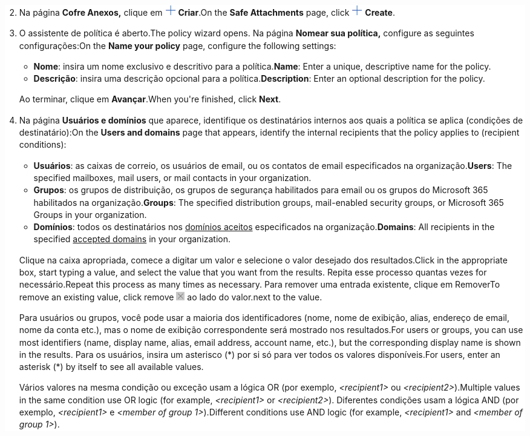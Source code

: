 2. <span data-ttu-id="9b69f-144">Na página **Cofre Anexos,** clique em ![ Criar ícone ](../../media/m365-cc-sc-create-icon.png) **Criar**.</span><span class="sxs-lookup"><span data-stu-id="9b69f-144">On the **Safe Attachments** page, click ![Create icon](../../media/m365-cc-sc-create-icon.png) **Create**.</span></span>

3. <span data-ttu-id="9b69f-145">O assistente de política é aberto.</span><span class="sxs-lookup"><span data-stu-id="9b69f-145">The policy wizard opens.</span></span> <span data-ttu-id="9b69f-146">Na página **Nomear sua política,** configure as seguintes configurações:</span><span class="sxs-lookup"><span data-stu-id="9b69f-146">On the **Name your policy** page, configure the following settings:</span></span>
   - <span data-ttu-id="9b69f-147">**Nome**: insira um nome exclusivo e descritivo para a política.</span><span class="sxs-lookup"><span data-stu-id="9b69f-147">**Name**: Enter a unique, descriptive name for the policy.</span></span>
   - <span data-ttu-id="9b69f-148">**Descrição**: insira uma descrição opcional para a política.</span><span class="sxs-lookup"><span data-stu-id="9b69f-148">**Description**: Enter an optional description for the policy.</span></span>

   <span data-ttu-id="9b69f-149">Ao terminar, clique em **Avançar**.</span><span class="sxs-lookup"><span data-stu-id="9b69f-149">When you're finished, click **Next**.</span></span>

4. <span data-ttu-id="9b69f-150">Na página **Usuários e domínios** que aparece, identifique os destinatários internos aos quais a política se aplica (condições de destinatário):</span><span class="sxs-lookup"><span data-stu-id="9b69f-150">On the **Users and domains** page that appears, identify the internal recipients that the policy applies to (recipient conditions):</span></span>
   - <span data-ttu-id="9b69f-151">**Usuários**: as caixas de correio, os usuários de email, ou os contatos de email especificados na organização.</span><span class="sxs-lookup"><span data-stu-id="9b69f-151">**Users**: The specified mailboxes, mail users, or mail contacts in your organization.</span></span>
   - <span data-ttu-id="9b69f-152">**Grupos**: os grupos de distribuição, os grupos de segurança habilitados para email ou os grupos do Microsoft 365 habilitados na organização.</span><span class="sxs-lookup"><span data-stu-id="9b69f-152">**Groups**: The specified distribution groups, mail-enabled security groups, or Microsoft 365 Groups in your organization.</span></span>
   - <span data-ttu-id="9b69f-153">**Domínios**: todos os destinatários nos [domínios aceitos](/exchange/mail-flow-best-practices/manage-accepted-domains/manage-accepted-domains) especificados na organização.</span><span class="sxs-lookup"><span data-stu-id="9b69f-153">**Domains**: All recipients in the specified [accepted domains](/exchange/mail-flow-best-practices/manage-accepted-domains/manage-accepted-domains) in your organization.</span></span>

   <span data-ttu-id="9b69f-154">Clique na caixa apropriada, comece a digitar um valor e selecione o valor desejado dos resultados.</span><span class="sxs-lookup"><span data-stu-id="9b69f-154">Click in the appropriate box, start typing a value, and select the value that you want from the results.</span></span> <span data-ttu-id="9b69f-155">Repita esse processo quantas vezes for necessário.</span><span class="sxs-lookup"><span data-stu-id="9b69f-155">Repeat this process as many times as necessary.</span></span> <span data-ttu-id="9b69f-156">Para remover uma entrada existente, clique em Remover</span><span class="sxs-lookup"><span data-stu-id="9b69f-156">To remove an existing value, click remove</span></span> ![Ícone Remover](../../media/m365-cc-sc-remove-selection-icon.png) <span data-ttu-id="9b69f-158">ao lado do valor.</span><span class="sxs-lookup"><span data-stu-id="9b69f-158">next to the value.</span></span>

   <span data-ttu-id="9b69f-159">Para usuários ou grupos, você pode usar a maioria dos identificadores (nome, nome de exibição, alias, endereço de email, nome da conta etc.), mas o nome de exibição correspondente será mostrado nos resultados.</span><span class="sxs-lookup"><span data-stu-id="9b69f-159">For users or groups, you can use most identifiers (name, display name, alias, email address, account name, etc.), but the corresponding display name is shown in the results.</span></span> <span data-ttu-id="9b69f-160">Para os usuários, insira um asterisco (\*) por si só para ver todos os valores disponíveis.</span><span class="sxs-lookup"><span data-stu-id="9b69f-160">For users, enter an asterisk (\*) by itself to see all available values.</span></span>

   <span data-ttu-id="9b69f-161">Vários valores na mesma condição ou exceção usam a lógica OR (por exemplo, _\<recipient1\>_ ou _\<recipient2\>_).</span><span class="sxs-lookup"><span data-stu-id="9b69f-161">Multiple values in the same condition use OR logic (for example, _\<recipient1\>_ or _\<recipient2\>_).</span></span> <span data-ttu-id="9b69f-162">Diferentes condições usam a lógica AND (por exemplo, _\<recipient1\>_ e _\<member of group 1\>_).</span><span class="sxs-lookup"><span data-stu-id="9b69f-162">Different conditions use AND logic (for example, _\<recipient1\>_ and _\<member of group 1\>_).</span></span>

